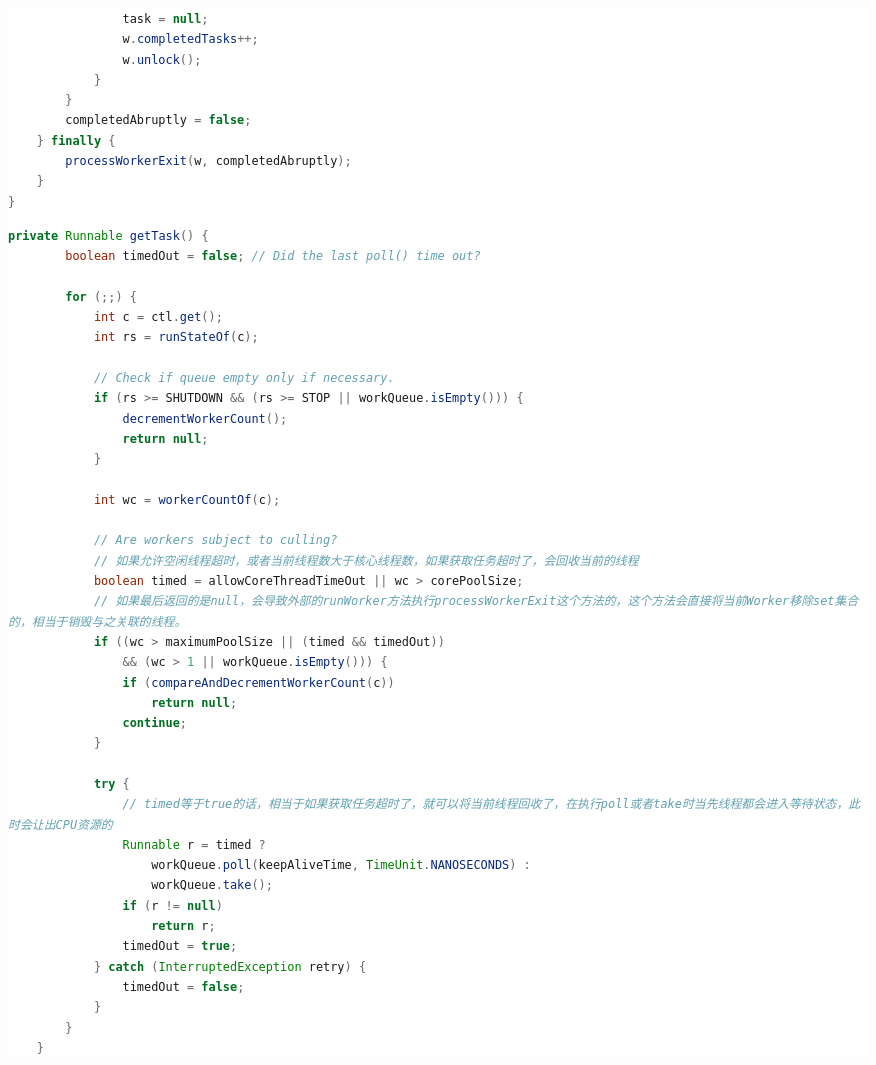 ```java
                task = null;
                w.completedTasks++;
                w.unlock();
            }
        }
        completedAbruptly = false;
    } finally {
        processWorkerExit(w, completedAbruptly);
    }
}
```

```java
private Runnable getTask() {
        boolean timedOut = false; // Did the last poll() time out?

        for (;;) {
            int c = ctl.get();
            int rs = runStateOf(c);

            // Check if queue empty only if necessary.
            if (rs >= SHUTDOWN && (rs >= STOP || workQueue.isEmpty())) {
                decrementWorkerCount();
                return null;
            }

            int wc = workerCountOf(c);

            // Are workers subject to culling?
            // 如果允许空闲线程超时，或者当前线程数大于核心线程数，如果获取任务超时了，会回收当前的线程
            boolean timed = allowCoreThreadTimeOut || wc > corePoolSize;
            // 如果最后返回的是null，会导致外部的runWorker方法执行processWorkerExit这个方法的，这个方法会直接将当前Worker移除set集合的，相当于销毁与之关联的线程。
            if ((wc > maximumPoolSize || (timed && timedOut))
                && (wc > 1 || workQueue.isEmpty())) {
                if (compareAndDecrementWorkerCount(c))
                    return null;
                continue;
            }

            try {
                // timed等于true的话，相当于如果获取任务超时了，就可以将当前线程回收了，在执行poll或者take时当先线程都会进入等待状态，此时会让出CPU资源的
                Runnable r = timed ?
                    workQueue.poll(keepAliveTime, TimeUnit.NANOSECONDS) :
                    workQueue.take();
                if (r != null)
                    return r;
                timedOut = true;
            } catch (InterruptedException retry) {
                timedOut = false;
            }
        }
    }
```
